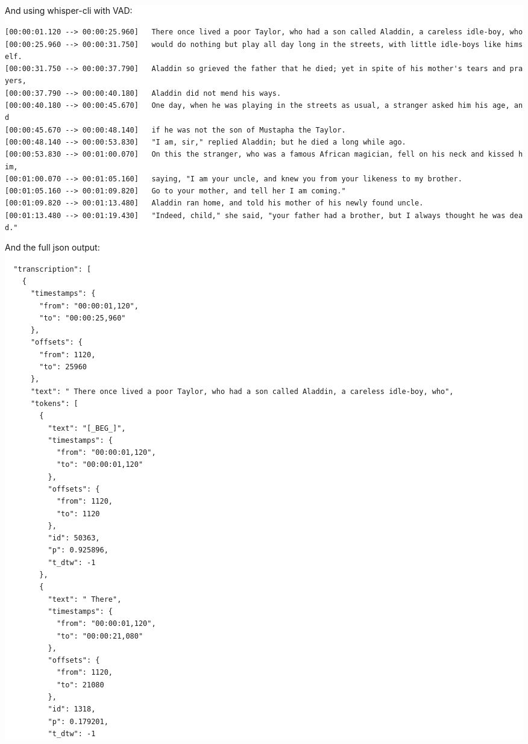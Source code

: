 And using whisper-cli with VAD:
```console
[00:00:01.120 --> 00:00:25.960]   There once lived a poor Taylor, who had a son called Aladdin, a careless idle-boy, who
[00:00:25.960 --> 00:00:31.750]   would do nothing but play all day long in the streets, with little idle-boys like himself.
[00:00:31.750 --> 00:00:37.790]   Aladdin so grieved the father that he died; yet in spite of his mother's tears and prayers,
[00:00:37.790 --> 00:00:40.180]   Aladdin did not mend his ways.
[00:00:40.180 --> 00:00:45.670]   One day, when he was playing in the streets as usual, a stranger asked him his age, and
[00:00:45.670 --> 00:00:48.140]   if he was not the son of Mustapha the Taylor.
[00:00:48.140 --> 00:00:53.830]   "I am, sir," replied Aladdin; but he died a long while ago.
[00:00:53.830 --> 00:01:00.070]   On this the stranger, who was a famous African magician, fell on his neck and kissed him,
[00:01:00.070 --> 00:01:05.160]   saying, "I am your uncle, and knew you from your likeness to my brother.
[00:01:05.160 --> 00:01:09.820]   Go to your mother, and tell her I am coming."
[00:01:09.820 --> 00:01:13.480]   Aladdin ran home, and told his mother of his newly found uncle.
[00:01:13.480 --> 00:01:19.430]   "Indeed, child," she said, "your father had a brother, but I always thought he was dead."
```

And the full json output:
```console
  "transcription": [
    {
      "timestamps": {
        "from": "00:00:01,120",
        "to": "00:00:25,960"
      },
      "offsets": {
        "from": 1120,
        "to": 25960
      },
      "text": " There once lived a poor Taylor, who had a son called Aladdin, a careless idle-boy, who",
      "tokens": [
        {
          "text": "[_BEG_]",
          "timestamps": {
            "from": "00:00:01,120",
            "to": "00:00:01,120"
          },
          "offsets": {
            "from": 1120,
            "to": 1120
          },
          "id": 50363,
          "p": 0.925896,
          "t_dtw": -1
        },
        {
          "text": " There",
          "timestamps": {
            "from": "00:00:01,120",
            "to": "00:00:21,080"
          },
          "offsets": {
            "from": 1120,
            "to": 21080
          },
          "id": 1318,
          "p": 0.179201,
          "t_dtw": -1
```